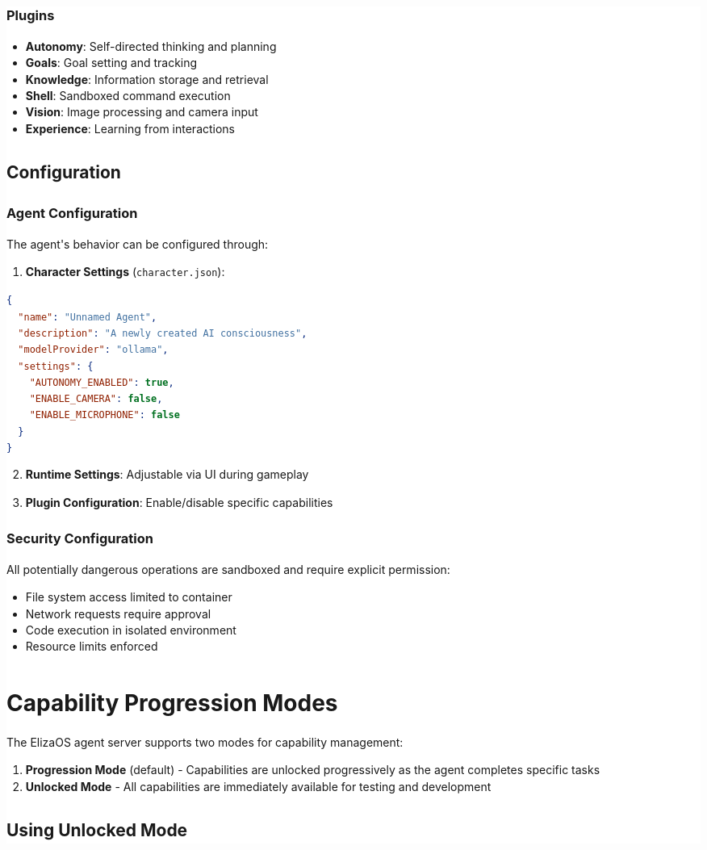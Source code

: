 ### Plugins

- **Autonomy**: Self-directed thinking and planning
- **Goals**: Goal setting and tracking
- **Knowledge**: Information storage and retrieval
- **Shell**: Sandboxed command execution
- **Vision**: Image processing and camera input
- **Experience**: Learning from interactions

## Configuration

### Agent Configuration

The agent's behavior can be configured through:

1. **Character Settings** (`character.json`):

```json
{
  "name": "Unnamed Agent",
  "description": "A newly created AI consciousness",
  "modelProvider": "ollama",
  "settings": {
    "AUTONOMY_ENABLED": true,
    "ENABLE_CAMERA": false,
    "ENABLE_MICROPHONE": false
  }
}
```

2. **Runtime Settings**: Adjustable via UI during gameplay

3. **Plugin Configuration**: Enable/disable specific capabilities

### Security Configuration

All potentially dangerous operations are sandboxed and require explicit permission:

- File system access limited to container
- Network requests require approval
- Code execution in isolated environment
- Resource limits enforced

# Capability Progression Modes

The ElizaOS agent server supports two modes for capability management:

1. **Progression Mode** (default) - Capabilities are unlocked progressively as the agent completes specific tasks
2. **Unlocked Mode** - All capabilities are immediately available for testing and development

## Using Unlocked Mode
